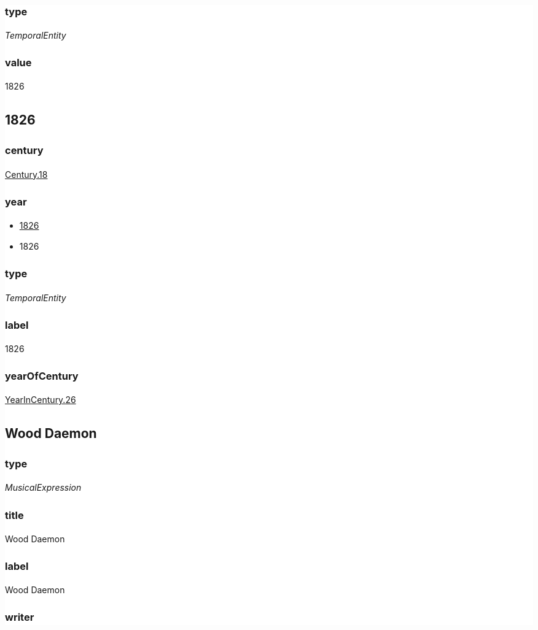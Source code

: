 ### type


*TemporalEntity*

### value


1826

## 1826

### century


[Century.18](#Century.18)

### year

 - [1826](#1826)

 - 1826

### type


*TemporalEntity*

### label


1826

### yearOfCentury


[YearInCentury.26](#YearInCentury.26)

## Wood Daemon

### type


*MusicalExpression*

### title


Wood Daemon

### label


Wood Daemon

### writer
